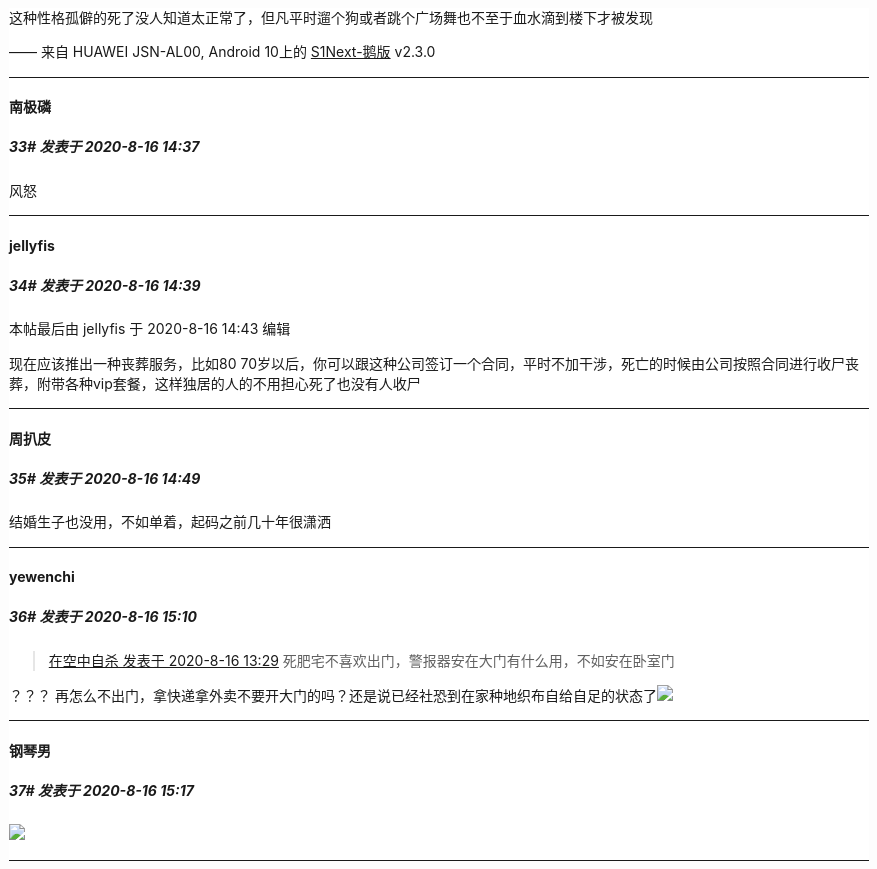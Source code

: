 
这种性格孤僻的死了没人知道太正常了，但凡平时遛个狗或者跳个广场舞也不至于血水滴到楼下才被发现

—— 来自 HUAWEI JSN-AL00, Android 10上的 [S1Next-鹅版](https://github.com/ykrank/S1-Next/releases) v2.3.0


-----

####  南极磷  
##### 33#       发表于 2020-8-16 14:37


风怒


-----

####  jellyfis  
##### 34#       发表于 2020-8-16 14:39


 本帖最后由 jellyfis 于 2020-8-16 14:43 编辑 

现在应该推出一种丧葬服务，比如80 70岁以后，你可以跟这种公司签订一个合同，平时不加干涉，死亡的时候由公司按照合同进行收尸丧葬，附带各种vip套餐，这样独居的人的不用担心死了也没有人收尸


-----

####  周扒皮  
##### 35#       发表于 2020-8-16 14:49


结婚生子也没用，不如单着，起码之前几十年很潇洒


-----

####  yewenchi  
##### 36#       发表于 2020-8-16 15:10


<blockquote><a href="httphttps://bbs.saraba1st.com/2b/forum.php?mod=redirect&amp;goto=findpost&amp;pid=48447934&amp;ptid=1954962" target="_blank">在空中自杀 发表于 2020-8-16 13:29</a>
死肥宅不喜欢出门，警报器安在大门有什么用，不如安在卧室门</blockquote>
？？？
再怎么不出门，拿快递拿外卖不要开大门的吗？还是说已经社恐到在家种地织布自给自足的状态了<img src="https://static.saraba1st.com/image/smiley/face2017/001.png" referrerpolicy="no-referrer">


-----

####  钢琴男  
##### 37#       发表于 2020-8-16 15:17


<img src="https://static.saraba1st.com/image/smiley/face2017/001.png" referrerpolicy="no-referrer">


-----
